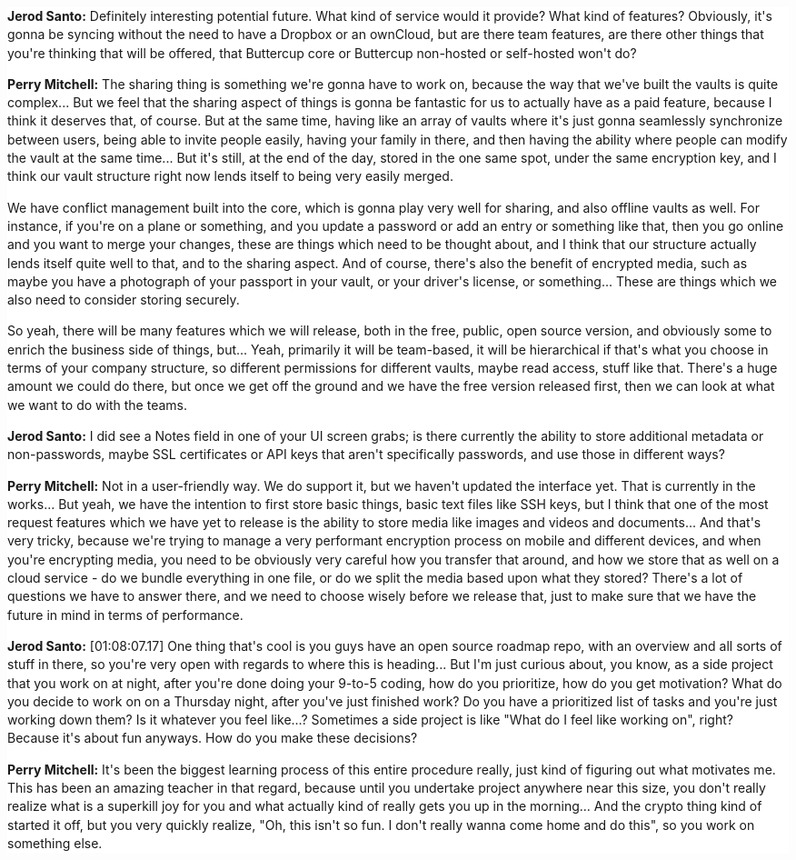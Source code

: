 **Jerod Santo:** Definitely interesting potential future. What kind of service would it provide? What kind of features? Obviously, it's gonna be syncing without the need to have a Dropbox or an ownCloud, but are there team features, are there other things that you're thinking that will be offered, that Buttercup core or Buttercup non-hosted or self-hosted won't do?

**Perry Mitchell:** The sharing thing is something we're gonna have to work on, because the way that we've built the vaults is quite complex... But we feel that the sharing aspect of things is gonna be fantastic for us to actually have as a paid feature, because I think it deserves that, of course. But at the same time, having like an array of vaults where it's just gonna seamlessly synchronize between users, being able to invite people easily, having your family in there, and then having the ability where people can modify the vault at the same time... But it's still, at the end of the day, stored in the one same spot, under the same encryption key, and I think our vault structure right now lends itself to being very easily merged.

We have conflict management built into the core, which is gonna play very well for sharing, and also offline vaults as well. For instance, if you're on a plane or something, and you update a password or add an entry or something like that, then you go online and you want to merge your changes, these are things which need to be thought about, and I think that our structure actually lends itself quite well to that, and to the sharing aspect. And of course, there's also the benefit of encrypted media, such as maybe you have a photograph of your passport in your vault, or your driver's license, or something... These are things which we also need to consider storing securely.

So yeah, there will be many features which we will release, both in the free, public, open source version, and obviously some to enrich the business side of things, but... Yeah, primarily it will be team-based, it will be hierarchical if that's what you choose in terms of your company structure, so different permissions for different vaults, maybe read access, stuff like that. There's a huge amount we could do there, but once we get off the ground and we have the free version released first, then we can look at what we want to do with the teams.

**Jerod Santo:** I did see a Notes field in one of your UI screen grabs; is there currently the ability to store additional metadata or non-passwords, maybe SSL certificates or API keys that aren't specifically passwords, and use those in different ways?

**Perry Mitchell:** Not in a user-friendly way. We do support it, but we haven't updated the interface yet. That is currently in the works... But yeah, we have the intention to first store basic things, basic text files like SSH keys, but I think that one of the most request features which we have yet to release is the ability to store media like images and videos and documents... And that's very tricky, because we're trying to manage a very performant encryption process on mobile and different devices, and when you're encrypting media, you need to be obviously very careful how you transfer that around, and how we store that as well on a cloud service - do we bundle everything in one file, or do we split the media based upon what they stored? There's a lot of questions we have to answer there, and we need to choose wisely before we release that, just to make sure that we have the future in mind in terms of performance.

**Jerod Santo:** \[01:08:07.17\] One thing that's cool is you guys have an open source roadmap repo, with an overview and all sorts of stuff in there, so you're very open with regards to where this is heading... But I'm just curious about, you know, as a side project that you work on at night, after you're done doing your 9-to-5 coding, how do you prioritize, how do you get motivation? What do you decide to work on on a Thursday night, after you've just finished work? Do you have a prioritized list of tasks and you're just working down them? Is it whatever you feel like...? Sometimes a side project is like "What do I feel like working on", right? Because it's about fun anyways. How do you make these decisions?

**Perry Mitchell:** It's been the biggest learning process of this entire procedure really, just kind of figuring out what motivates me. This has been an amazing teacher in that regard, because until you undertake project anywhere near this size, you don't really realize what is a superkill joy for you and what actually kind of really gets you up in the morning... And the crypto thing kind of started it off, but you very quickly realize, "Oh, this isn't so fun. I don't really wanna come home and do this", so you work on something else.
